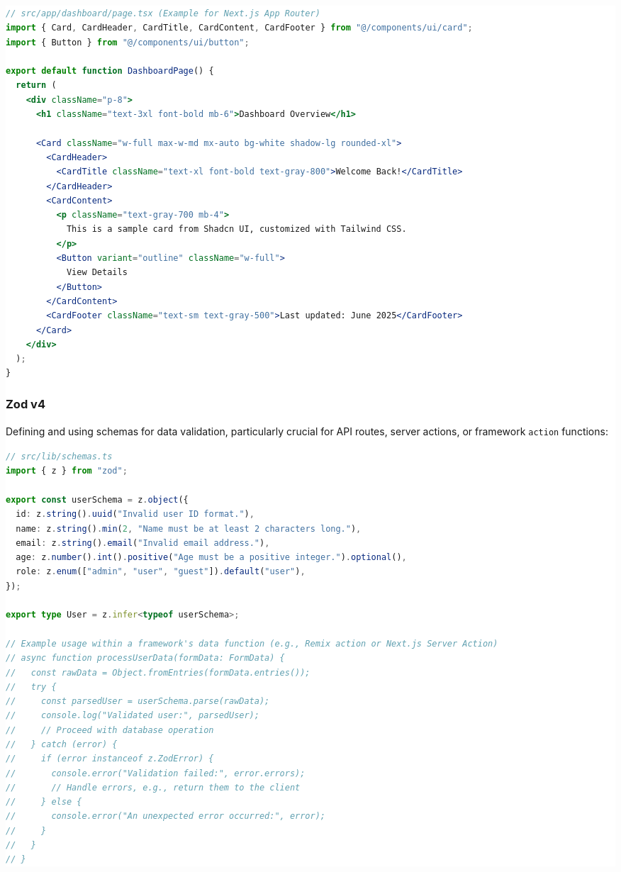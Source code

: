 ```jsx
// src/app/dashboard/page.tsx (Example for Next.js App Router)
import { Card, CardHeader, CardTitle, CardContent, CardFooter } from "@/components/ui/card";
import { Button } from "@/components/ui/button";

export default function DashboardPage() {
  return (
    <div className="p-8">
      <h1 className="text-3xl font-bold mb-6">Dashboard Overview</h1>

      <Card className="w-full max-w-md mx-auto bg-white shadow-lg rounded-xl">
        <CardHeader>
          <CardTitle className="text-xl font-bold text-gray-800">Welcome Back!</CardTitle>
        </CardHeader>
        <CardContent>
          <p className="text-gray-700 mb-4">
            This is a sample card from Shadcn UI, customized with Tailwind CSS.
          </p>
          <Button variant="outline" className="w-full">
            View Details
          </Button>
        </CardContent>
        <CardFooter className="text-sm text-gray-500">Last updated: June 2025</CardFooter>
      </Card>
    </div>
  );
}
```

### Zod v4

Defining and using schemas for data validation, particularly crucial for API routes, server actions, or framework `action` functions:

```typescript
// src/lib/schemas.ts
import { z } from "zod";

export const userSchema = z.object({
  id: z.string().uuid("Invalid user ID format."),
  name: z.string().min(2, "Name must be at least 2 characters long."),
  email: z.string().email("Invalid email address."),
  age: z.number().int().positive("Age must be a positive integer.").optional(),
  role: z.enum(["admin", "user", "guest"]).default("user"),
});

export type User = z.infer<typeof userSchema>;

// Example usage within a framework's data function (e.g., Remix action or Next.js Server Action)
// async function processUserData(formData: FormData) {
//   const rawData = Object.fromEntries(formData.entries());
//   try {
//     const parsedUser = userSchema.parse(rawData);
//     console.log("Validated user:", parsedUser);
//     // Proceed with database operation
//   } catch (error) {
//     if (error instanceof z.ZodError) {
//       console.error("Validation failed:", error.errors);
//       // Handle errors, e.g., return them to the client
//     } else {
//       console.error("An unexpected error occurred:", error);
//     }
//   }
// }
```